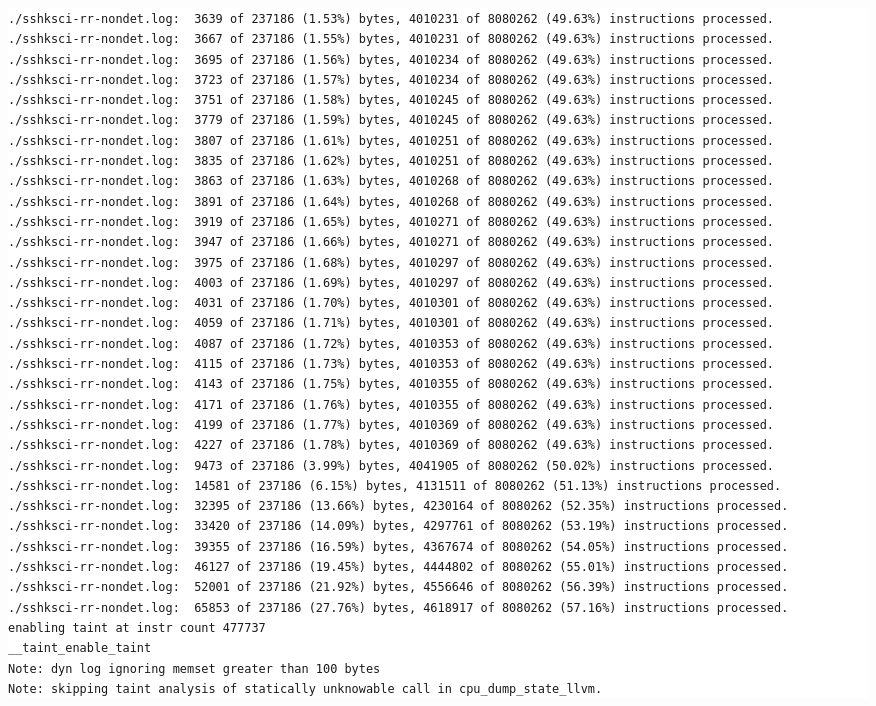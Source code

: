     ./sshksci-rr-nondet.log:  3639 of 237186 (1.53%) bytes, 4010231 of 8080262 (49.63%) instructions processed.                    
    ./sshksci-rr-nondet.log:  3667 of 237186 (1.55%) bytes, 4010231 of 8080262 (49.63%) instructions processed.                    
    ./sshksci-rr-nondet.log:  3695 of 237186 (1.56%) bytes, 4010234 of 8080262 (49.63%) instructions processed.                    
    ./sshksci-rr-nondet.log:  3723 of 237186 (1.57%) bytes, 4010234 of 8080262 (49.63%) instructions processed.                    
    ./sshksci-rr-nondet.log:  3751 of 237186 (1.58%) bytes, 4010245 of 8080262 (49.63%) instructions processed.                    
    ./sshksci-rr-nondet.log:  3779 of 237186 (1.59%) bytes, 4010245 of 8080262 (49.63%) instructions processed.                    
    ./sshksci-rr-nondet.log:  3807 of 237186 (1.61%) bytes, 4010251 of 8080262 (49.63%) instructions processed.                    
    ./sshksci-rr-nondet.log:  3835 of 237186 (1.62%) bytes, 4010251 of 8080262 (49.63%) instructions processed.                    
    ./sshksci-rr-nondet.log:  3863 of 237186 (1.63%) bytes, 4010268 of 8080262 (49.63%) instructions processed.                    
    ./sshksci-rr-nondet.log:  3891 of 237186 (1.64%) bytes, 4010268 of 8080262 (49.63%) instructions processed.                    
    ./sshksci-rr-nondet.log:  3919 of 237186 (1.65%) bytes, 4010271 of 8080262 (49.63%) instructions processed.                    
    ./sshksci-rr-nondet.log:  3947 of 237186 (1.66%) bytes, 4010271 of 8080262 (49.63%) instructions processed.                    
    ./sshksci-rr-nondet.log:  3975 of 237186 (1.68%) bytes, 4010297 of 8080262 (49.63%) instructions processed.                    
    ./sshksci-rr-nondet.log:  4003 of 237186 (1.69%) bytes, 4010297 of 8080262 (49.63%) instructions processed.                    
    ./sshksci-rr-nondet.log:  4031 of 237186 (1.70%) bytes, 4010301 of 8080262 (49.63%) instructions processed.                    
    ./sshksci-rr-nondet.log:  4059 of 237186 (1.71%) bytes, 4010301 of 8080262 (49.63%) instructions processed.                    
    ./sshksci-rr-nondet.log:  4087 of 237186 (1.72%) bytes, 4010353 of 8080262 (49.63%) instructions processed.                    
    ./sshksci-rr-nondet.log:  4115 of 237186 (1.73%) bytes, 4010353 of 8080262 (49.63%) instructions processed.                    
    ./sshksci-rr-nondet.log:  4143 of 237186 (1.75%) bytes, 4010355 of 8080262 (49.63%) instructions processed.                    
    ./sshksci-rr-nondet.log:  4171 of 237186 (1.76%) bytes, 4010355 of 8080262 (49.63%) instructions processed.                    
    ./sshksci-rr-nondet.log:  4199 of 237186 (1.77%) bytes, 4010369 of 8080262 (49.63%) instructions processed.                    
    ./sshksci-rr-nondet.log:  4227 of 237186 (1.78%) bytes, 4010369 of 8080262 (49.63%) instructions processed.                    
    ./sshksci-rr-nondet.log:  9473 of 237186 (3.99%) bytes, 4041905 of 8080262 (50.02%) instructions processed.                    
    ./sshksci-rr-nondet.log:  14581 of 237186 (6.15%) bytes, 4131511 of 8080262 (51.13%) instructions processed.                   
    ./sshksci-rr-nondet.log:  32395 of 237186 (13.66%) bytes, 4230164 of 8080262 (52.35%) instructions processed.                  
    ./sshksci-rr-nondet.log:  33420 of 237186 (14.09%) bytes, 4297761 of 8080262 (53.19%) instructions processed.                  
    ./sshksci-rr-nondet.log:  39355 of 237186 (16.59%) bytes, 4367674 of 8080262 (54.05%) instructions processed.                  
    ./sshksci-rr-nondet.log:  46127 of 237186 (19.45%) bytes, 4444802 of 8080262 (55.01%) instructions processed.                  
    ./sshksci-rr-nondet.log:  52001 of 237186 (21.92%) bytes, 4556646 of 8080262 (56.39%) instructions processed.                  
    ./sshksci-rr-nondet.log:  65853 of 237186 (27.76%) bytes, 4618917 of 8080262 (57.16%) instructions processed.                  
    enabling taint at instr count 477737                                                                                           
    __taint_enable_taint                                                                                                           
    Note: dyn log ignoring memset greater than 100 bytes                                                                           
    Note: skipping taint analysis of statically unknowable call in cpu_dump_state_llvm.                                            